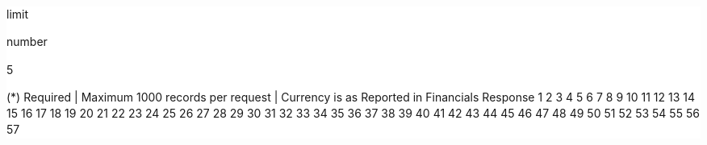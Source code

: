 limit

number

5

(\*) Required | Maximum 1000 records per request | Currency is as Reported in Financials
Response
1
2
3
4
5
6
7
8
9
10
11
12
13
14
15
16
17
18
19
20
21
22
23
24
25
26
27
28
29
30
31
32
33
34
35
36
37
38
39
40
41
42
43
44
45
46
47
48
49
50
51
52
53
54
55
56
57